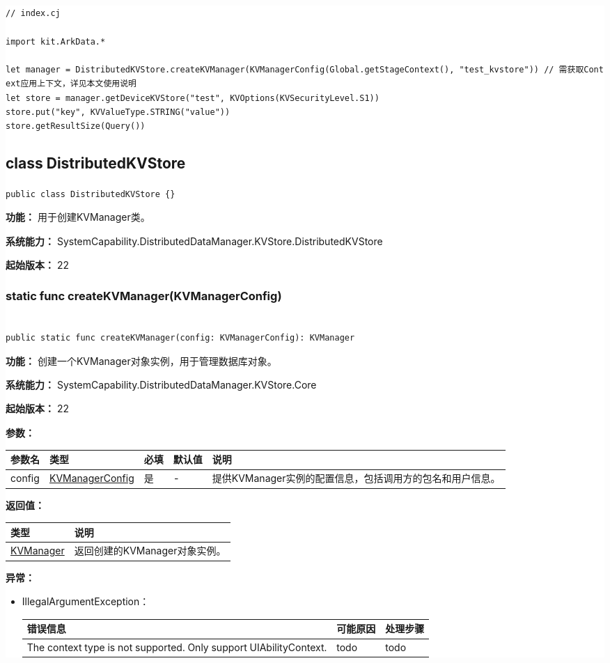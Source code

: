 ```cangjie
// index.cj

import kit.ArkData.*

let manager = DistributedKVStore.createKVManager(KVManagerConfig(Global.getStageContext(), "test_kvstore")) // 需获取Context应用上下文，详见本文使用说明
let store = manager.getDeviceKVStore("test", KVOptions(KVSecurityLevel.S1))
store.put("key", KVValueType.STRING("value"))
store.getResultSize(Query())
```

## class DistributedKVStore

```cangjie
public class DistributedKVStore {}
```

**功能：** 用于创建KVManager类。

**系统能力：** SystemCapability.DistributedDataManager.KVStore.DistributedKVStore

**起始版本：** 22

### static func createKVManager(KVManagerConfig)

```cangjie

public static func createKVManager(config: KVManagerConfig): KVManager
```

**功能：** 创建一个KVManager对象实例，用于管理数据库对象。

**系统能力：** SystemCapability.DistributedDataManager.KVStore.Core

**起始版本：** 22

**参数：**

|参数名|类型|必填|默认值|说明|
|:---|:---|:---|:---|:---|
|config|[KVManagerConfig](#class-kvmanagerconfig)|是|-|提供KVManager实例的配置信息，包括调用方的包名和用户信息。|

**返回值：**

|类型|说明|
|:----|:----|
|[KVManager](#class-kvmanager)|返回创建的KVManager对象实例。|

**异常：**

- IllegalArgumentException：

  | 错误信息 | 可能原因 | 处理步骤 |
  | :---- | :--- | :--- |
  | The context type is not supported. Only support UIAbilityContext.| todo | todo |
